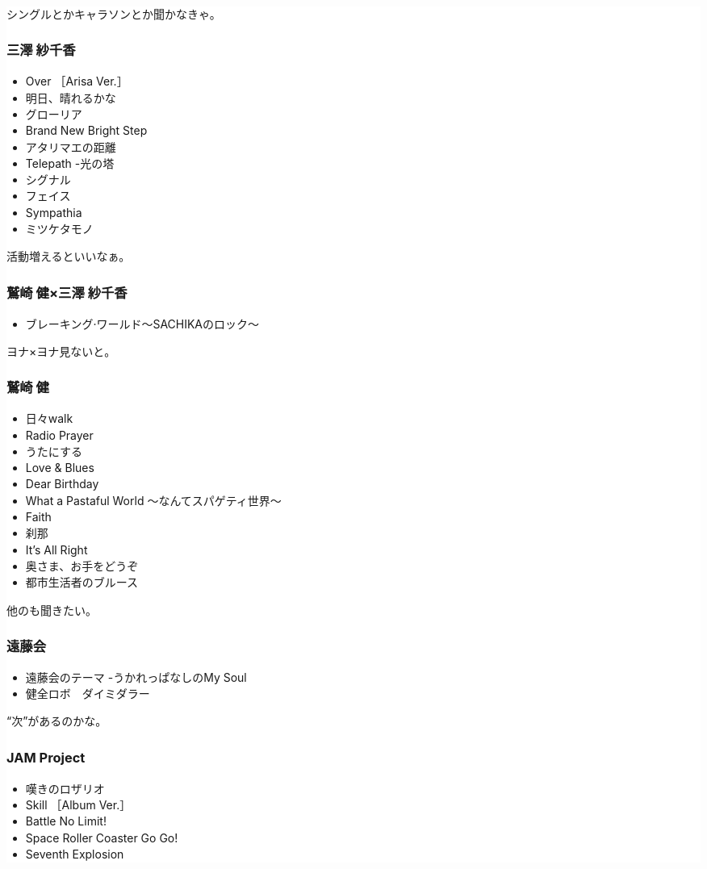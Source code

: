 シングルとかキャラソンとか聞かなきゃ。

### 三澤 紗千香

  * Over ［Arisa Ver.］
  * 明日、晴れるかな
  * グローリア
  * Brand New Bright Step
  * アタリマエの距離
  * Telepath -光の塔
  * シグナル
  * フェイス
  * Sympathia
  * ミツケタモノ

活動増えるといいなぁ。

### 鷲崎 健×三澤 紗千香

  * ブレーキング·ワールド～SACHIKAのロック～

ヨナ×ヨナ見ないと。

### 鷲崎 健

  * 日々walk
  * Radio Prayer
  * うたにする
  * Love & Blues
  * Dear Birthday
  * What a Pastaful World ～なんてスパゲティ世界～
  * Faith
  * 刹那
  * It&#8217;s All Right
  * 奥さま、お手をどうぞ
  * 都市生活者のブルース

他のも聞きたい。

### 遠藤会

  * 遠藤会のテーマ -うかれっぱなしのMy Soul
  * 健全ロボ　ダイミダラー

“次”があるのかな。

### JAM Project

  * 嘆きのロザリオ
  * Skill ［Album Ver.］
  * Battle No Limit!
  * Space Roller Coaster Go Go!
  * Seventh Explosion
